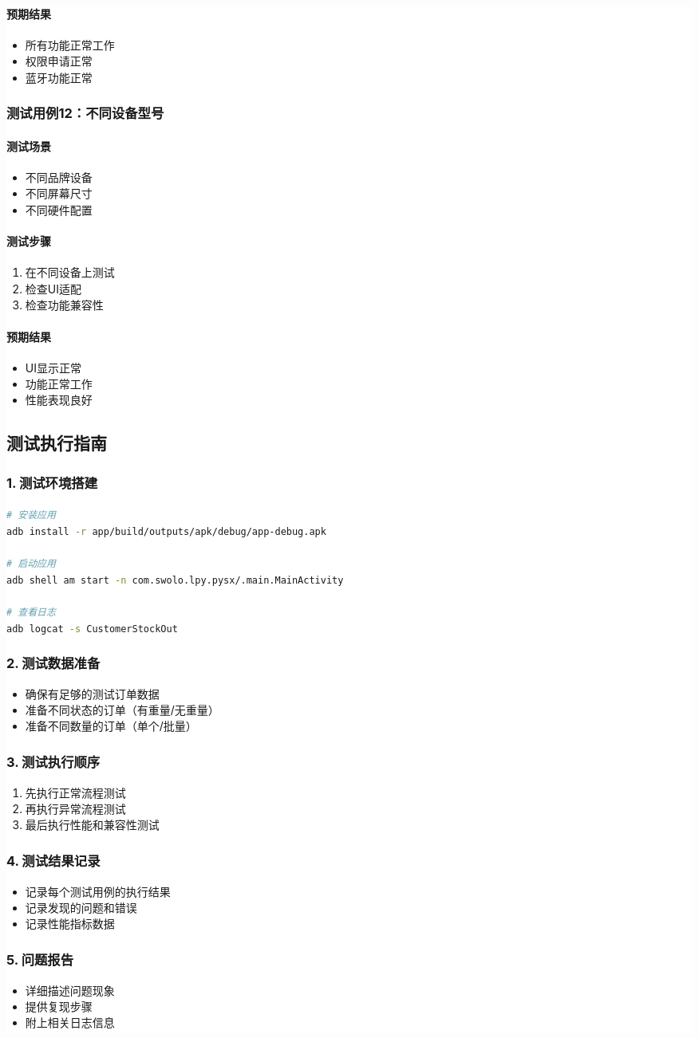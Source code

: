 #### 预期结果
- 所有功能正常工作
- 权限申请正常
- 蓝牙功能正常

### 测试用例12：不同设备型号

#### 测试场景
- 不同品牌设备
- 不同屏幕尺寸
- 不同硬件配置

#### 测试步骤
1. 在不同设备上测试
2. 检查UI适配
3. 检查功能兼容性

#### 预期结果
- UI显示正常
- 功能正常工作
- 性能表现良好

## 测试执行指南

### 1. 测试环境搭建
```bash
# 安装应用
adb install -r app/build/outputs/apk/debug/app-debug.apk

# 启动应用
adb shell am start -n com.swolo.lpy.pysx/.main.MainActivity

# 查看日志
adb logcat -s CustomerStockOut
```

### 2. 测试数据准备
- 确保有足够的测试订单数据
- 准备不同状态的订单（有重量/无重量）
- 准备不同数量的订单（单个/批量）

### 3. 测试执行顺序
1. 先执行正常流程测试
2. 再执行异常流程测试
3. 最后执行性能和兼容性测试

### 4. 测试结果记录
- 记录每个测试用例的执行结果
- 记录发现的问题和错误
- 记录性能指标数据

### 5. 问题报告
- 详细描述问题现象
- 提供复现步骤
- 附上相关日志信息 